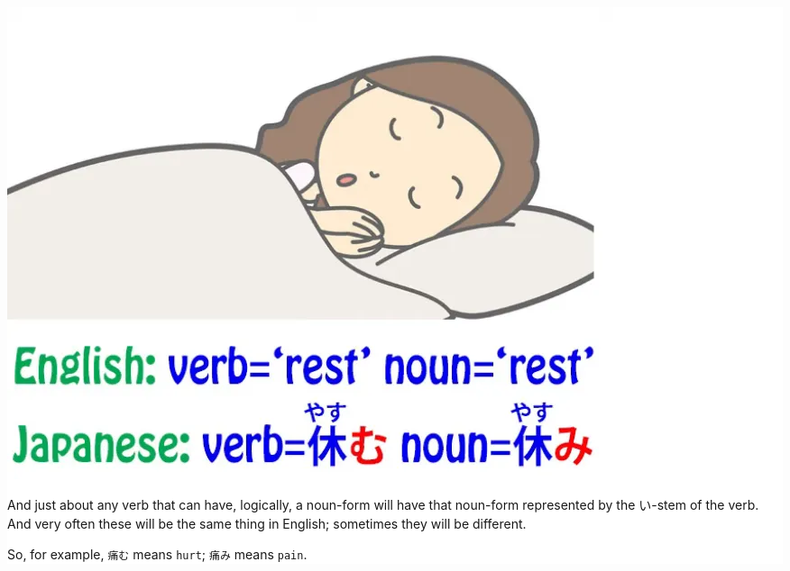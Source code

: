 ![](media/image707.webp)

And just about any verb that can have, logically, a noun-form will have that noun-form represented by the い-stem of the verb. And very often these will be the same thing in English; sometimes they will be different.

So, for example, <code>痛む</code> means <code>hurt</code>; <code>痛み</code> means <code>pain</code>.
